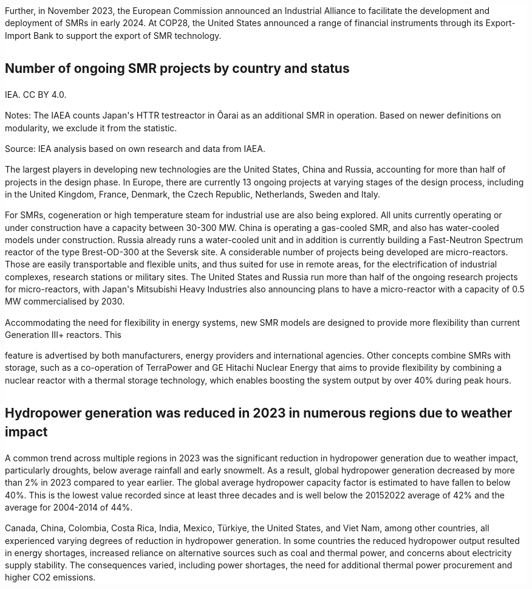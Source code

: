 Further, in November 2023, the European Commission announced an Industrial Alliance to facilitate the development and deployment of SMRs in early 2024. At COP28, the United States announced a range of financial instruments through its Export-Import Bank to support the export of SMR technology.

## Number of ongoing SMR projects by country and status



IEA. CC BY 4.0.

Notes: The IAEA counts Japan's HTTR testreactor in Ōarai as an additional SMR in operation. Based on newer definitions on modularity, we exclude it from the statistic.

Source: IEA analysis based on own research and data from IAEA.

The largest players in developing new technologies are the United States, China and  Russia,  accounting  for  more  than  half  of  projects  in  the  design  phase.  In Europe, there are currently 13 ongoing projects at varying stages of the design process, including in the United Kingdom, France, Denmark, the Czech Republic, Netherlands, Sweden and Italy.

For SMRs, cogeneration or high temperature steam for industrial use are also being explored. All units currently operating or under construction have a capacity between  30-300 MW.  China  is  operating  a  gas-cooled  SMR,  and  also  has water-cooled models under construction. Russia already runs a water-cooled unit and in addition is currently building a Fast-Neutron Spectrum reactor of the type Brest-OD-300  at  the  Seversk  site.  A  considerable  number  of  projects  being developed are micro-reactors. Those are easily transportable and flexible units, and  thus  suited  for  use  in  remote  areas,  for  the  electrification  of  industrial complexes, research stations or military sites. The United States and Russia run more than half of the ongoing research projects for micro-reactors, with Japan's Mitsubishi Heavy Industries also announcing plans to have a micro-reactor with a capacity of 0.5 MW commercialised by 2030.

Accommodating the need for flexibility in energy systems, new SMR models are designed  to  provide  more  flexibility  than  current  Generation III+  reactors.  This

feature is advertised by both manufacturers, energy providers and international agencies. Other concepts combine SMRs with storage, such as a co-operation of TerraPower  and  GE  Hitachi  Nuclear  Energy  that  aims  to  provide  flexibility  by combining a nuclear reactor with a thermal storage technology, which enables boosting the system output by over 40% during peak hours.

## Hydropower generation was reduced in 2023 in numerous regions due to weather impact

A common trend across multiple regions in 2023 was the significant reduction in hydropower  generation  due  to  weather  impact,  particularly  droughts,  below average rainfall and early snowmelt. As a result, global hydropower generation decreased by more than 2% in 2023 compared to year earlier. The global average hydropower capacity factor is estimated to have fallen to below 40%. This is the lowest value recorded since at least three decades and is well below the 20152022 average of 42% and the average for 2004-2014 of 44%.

Canada, China, Colombia, Costa Rica, India, Mexico, Türkiye, the United States, and  Viet  Nam,  among  other  countries,  all  experienced  varying  degrees  of reduction in hydropower generation. In some countries the reduced hydropower output  resulted  in  energy  shortages,  increased  reliance  on  alternative  sources such as coal and thermal power, and concerns about electricity supply stability. The  consequences  varied,  including  power  shortages,  the  need  for  additional thermal power procurement and higher CO2 emissions.
